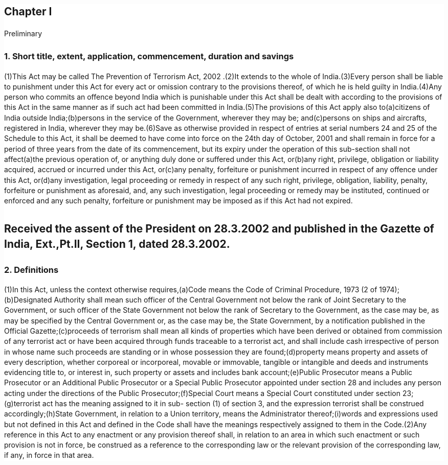 ## Chapter I  
Preliminary

### 1. Short title, extent, application, commencement, duration and savings

(1)This Act may be called The Prevention of Terrorism Act, 2002 .(2)It extends
to the whole of India.(3)Every person shall be liable to punishment under this
Act for every act or omission contrary to the provisions thereof, of which he
is held guilty in India.(4)Any person who commits an offence beyond India
which is punishable under this Act shall be dealt with according to the
provisions of this Act in the same manner as if such act had been committed in
India.(5)The provisions of this Act apply also to(a)citizens of India outside
India;(b)persons in the service of the Government, wherever they may be;
and(c)persons on ships and aircrafts, registered in India, wherever they may
be.(6)Save as otherwise provided in respect of entries at serial numbers 24
and 25 of the Schedule to this Act, it shall be deemed to have come into force
on the 24th day of October, 2001 and shall remain in force for a period of
three years from the date of its commencement, but its expiry under the
operation of this sub-section shall not affect(a)the previous operation of, or
anything duly done or suffered under this Act, or(b)any right, privilege,
obligation or liability acquired, accrued or incurred under this Act, or(c)any
penalty, forfeiture or punishment incurred in respect of any offence under
this Act, or(d)any investigation, legal proceeding or remedy in respect of any
such right, privilege, obligation, liability, penalty, forfeiture or
punishment as aforesaid, and, any such investigation, legal proceeding or
remedy may be instituted, continued or enforced and any such penalty,
forfeiture or punishment may be imposed as if this Act had not expired.

Received the assent of the President on 28.3.2002 and published in the Gazette
of India, Ext.,Pt.II, Section 1, dated 28.3.2002.  
---  
  
### 2. Definitions

(1)In this Act, unless the context otherwise requires,(a)Code means the Code
of Criminal Procedure, 1973 (2 of 1974);(b)Designated Authority shall mean
such officer of the Central Government not below the rank of Joint Secretary
to the Government, or such officer of the State Government not below the rank
of Secretary to the Government, as the case may be, as may be specified by the
Central Government or, as the case may be, the State Government, by a
notification published in the Official Gazette;(c)proceeds of terrorism shall
mean all kinds of properties which have been derived or obtained from
commission of any terrorist act or have been acquired through funds traceable
to a terrorist act, and shall include cash irrespective of person in whose
name such proceeds are standing or in whose possession they are
found;(d)property means property and assets of every description, whether
corporeal or incorporeal, movable or immovable, tangible or intangible and
deeds and instruments evidencing title to, or interest in, such property or
assets and includes bank account;(e)Public Prosecutor means a Public
Prosecutor or an Additional Public Prosecutor or a Special Public Prosecutor
appointed under section 28 and includes any person acting under the directions
of the Public Prosecutor;(f)Special Court means a Special Court constituted
under section 23;(g)terrorist act has the meaning assigned to it in sub-
section (1) of section 3, and the expression terrorist shall be construed
accordingly;(h)State Government, in relation to a Union territory, means the
Administrator thereof;(i)words and expressions used but not defined in this
Act and defined in the Code shall have the meanings respectively assigned to
them in the Code.(2)Any reference in this Act to any enactment or any
provision thereof shall, in relation to an area in which such enactment or
such provision is not in force, be construed as a reference to the
corresponding law or the relevant provision of the corresponding law, if any,
in force in that area.
